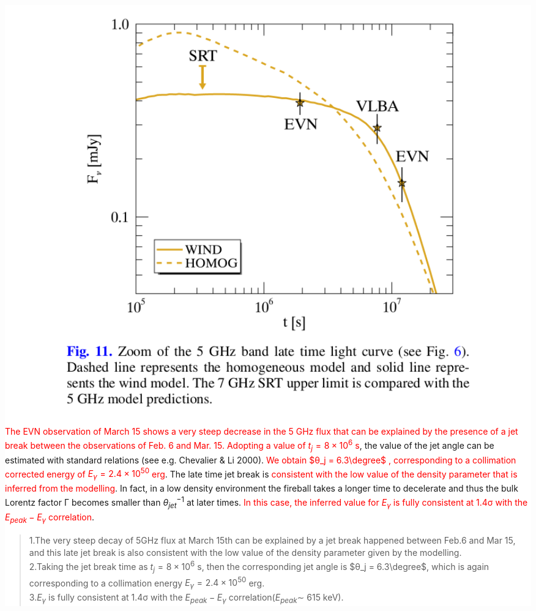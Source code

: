 <center>
<img src='fig11.png' height=80% width=80%>
</center>

<font color=red>The EVN observation of March 15 shows a very steep decrease in the 5 GHz flux that can be explained by the presence of a jet break between the observations of Feb. 6 and Mar. 15. Adopting a value of $t_j = 8 × 10^6$ s</font>, the value of the jet angle can be estimated with standard relations (see e.g. Chevalier & Li 2000). <font color=red>We obtain $θ_j = 6.3\degree$ , corresponding to a collimation corrected energy of $E_γ = 2.4 × 10^50$ erg</font>. The late time jet break is <font color=red>consistent with the low value of the density parameter that is inferred from the modelling</font>. In fact, in a low density environment the fireball takes a longer time to decelerate and thus the bulk Lorentz factor Γ becomes smaller than $θ_{jet}^{-1}$ at later times. <font color=red>In this case, the inferred value for $E_γ$ is fully consistent at 1.4σ with the $E_{peak} − E_γ$ correlation</font>.
>1.The very steep decay of 5GHz flux at March 15th can be explained by a jet break happened between Feb.6 and Mar 15, and this late jet break is also consistent with the low value of the density parameter given by the modelling.<br />2.Taking the jet break time as $t_j = 8 × 10^6$ s, then the corresponding jet angle is $θ_j = 6.3\degree$, which is again corresponding to a collimation energy $E_γ = 2.4 × 10^{50}$ erg.<br />3.$E_γ$ is fully consistent at 1.4σ with the $E_{peak} − E_γ$ correlation($E_{peak} \sim$ 615 keV).
